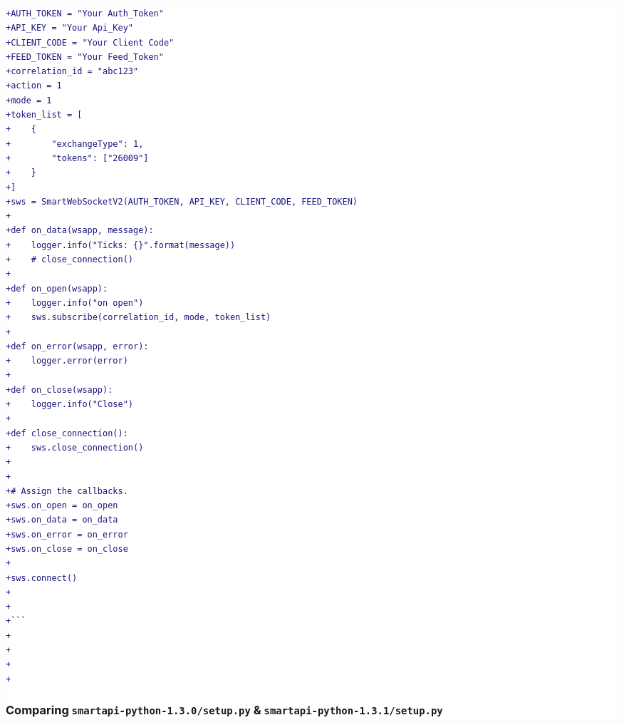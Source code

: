 ```diff
+AUTH_TOKEN = "Your Auth_Token"
+API_KEY = "Your Api_Key"
+CLIENT_CODE = "Your Client Code"
+FEED_TOKEN = "Your Feed_Token"
+correlation_id = "abc123"
+action = 1
+mode = 1
+token_list = [
+    {
+        "exchangeType": 1,
+        "tokens": ["26009"]
+    }
+]
+sws = SmartWebSocketV2(AUTH_TOKEN, API_KEY, CLIENT_CODE, FEED_TOKEN)
+
+def on_data(wsapp, message):
+    logger.info("Ticks: {}".format(message))
+    # close_connection()
+
+def on_open(wsapp):
+    logger.info("on open")
+    sws.subscribe(correlation_id, mode, token_list)
+
+def on_error(wsapp, error):
+    logger.error(error)
+
+def on_close(wsapp):
+    logger.info("Close")
+
+def close_connection():
+    sws.close_connection()
+
+
+# Assign the callbacks.
+sws.on_open = on_open
+sws.on_data = on_data
+sws.on_error = on_error
+sws.on_close = on_close
+
+sws.connect()
+
+
+```
+
+
+
+
```

### Comparing `smartapi-python-1.3.0/setup.py` & `smartapi-python-1.3.1/setup.py`

